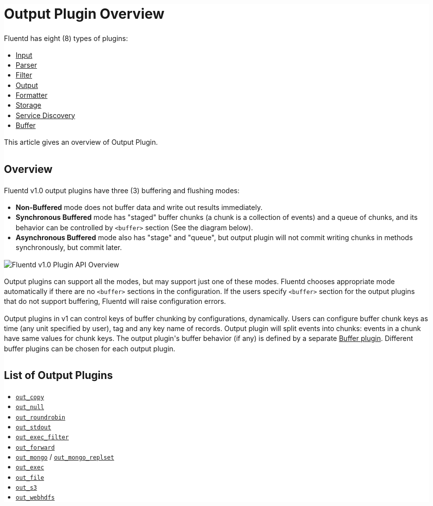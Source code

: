 # Output Plugin Overview

Fluentd has eight (8) types of plugins:

-   [Input](/plugins/input/README.md)
-   [Parser](/plugins/parser/README.md)
-   [Filter](/plugins/filter/README.md)
-   [Output](/plugins/output/README.md)
-   [Formatter](/plugins/formatter/README.md)
-   [Storage](/plugins/storage/README.md)
-   [Service Discovery](/plugins/service_discovery/README.md)
-   [Buffer](/plugins/buffer/README.md)

This article gives an overview of Output Plugin.


## Overview

Fluentd v1.0 output plugins have three (3) buffering and flushing modes:

-   **Non-Buffered** mode does not buffer data and write out results
    immediately.
-   **Synchronous Buffered** mode has "staged" buffer chunks (a chunk is a
    collection of events) and a queue of chunks, and its behavior can be
    controlled by `<buffer>` section (See the diagram below).
-   **Asynchronous Buffered** mode also has "stage" and "queue", but
    output plugin will not commit writing chunks in methods
    synchronously, but commit later.

![Fluentd v1.0 Plugin API Overview](/images/fluentd-v0.14-plugin-api-overview.png)

Output plugins can support all the modes, but may support just one of these
modes. Fluentd chooses appropriate mode automatically if there are no
`<buffer>` sections in the configuration. If the users specify `<buffer>`
section for the output plugins that do not support buffering, Fluentd will
raise configuration errors.

Output plugins in v1 can control keys of buffer chunking by
configurations, dynamically. Users can configure buffer chunk keys as
time (any unit specified by user), tag and any key name of records.
Output plugin will split events into chunks: events in a chunk have same
values for chunk keys. The output plugin's buffer behavior (if any) is
defined by a separate [Buffer plugin](/plugins/buffer/README.md). Different
buffer plugins can be chosen for each output plugin.


## List of Output Plugins

-   [`out_copy`](/plugins/output/copy.md)
-   [`out_null`](/plugins/output/null.md)
-   [`out_roundrobin`](/plugins/output/roundrobin.md)
-   [`out_stdout`](/plugins/output/stdout.md)
-   [`out_exec_filter`](/plugins/output/exec_filter.md)
-   [`out_forward`](/plugins/output/forward.md)
-   [`out_mongo`](/plugins/output/mongo.md) / [`out_mongo_replset`](/plugins/output/mongo_replset.md)
-   [`out_exec`](/plugins/output/exec.md)
-   [`out_file`](/plugins/output/file.md)
-   [`out_s3`](/plugins/output/s3.md)
-   [`out_webhdfs`](/plugins/output/webhdfs.md)
